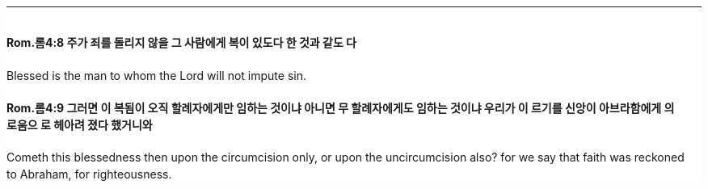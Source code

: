 
---

<div class="columns">
  <div class="scriptures">
    <br>
    <div class="scripture">
      <b>Rom.롬4:8 주가 죄를 돌리지 않을 그 사람에게 복이 있도다 한 것과 같도 다 
      </b>
    </div>
    <br>
    <div class="scripture">Blessed is the man to whom the Lord will not impute sin. 
    </div>
    <br>
    <div class="scripture">
      <b>Rom.롬4:9 그러면 이 복됨이 오직 할례자에게만 임하는 것이냐 아니면 무 할례자에게도 임하는 것이냐 우리가 이 르기를 신앙이 아브라함에게 의로움으 로 헤아려 졌다 했거니와 
      </b>
    </div>
    <br>
    <div class="scripture">Cometh this blessedness then upon the circumcision only, or upon the uncircumcision also? for we say that faith was reckoned to Abraham, for righteousness. 
    </div>         
  </div>
  <div class="image-container">